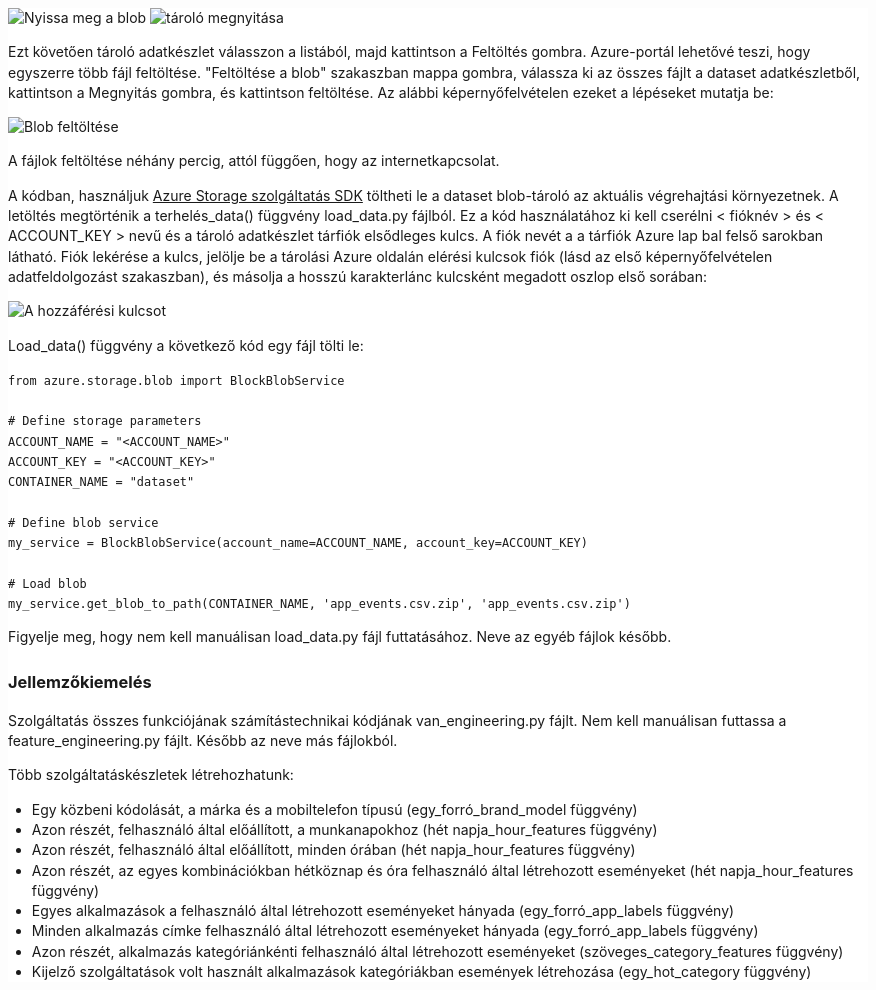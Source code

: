 ![Nyissa meg a blob](media/scenario-distributed-tuning-of-hyperparameters/open_blob.png)
![tároló megnyitása](media/scenario-distributed-tuning-of-hyperparameters/open_container.png)

Ezt követően tároló adatkészlet válasszon a listából, majd kattintson a Feltöltés gombra. Azure-portál lehetővé teszi, hogy egyszerre több fájl feltöltése. "Feltöltése a blob" szakaszban mappa gombra, válassza ki az összes fájlt a dataset adatkészletből, kattintson a Megnyitás gombra, és kattintson feltöltése. Az alábbi képernyőfelvételen ezeket a lépéseket mutatja be:

![Blob feltöltése](media/scenario-distributed-tuning-of-hyperparameters/upload_blob.png) 

A fájlok feltöltése néhány percig, attól függően, hogy az internetkapcsolat. 

A kódban, használjuk [Azure Storage szolgáltatás SDK](https://azure-storage.readthedocs.io/en/latest/) töltheti le a dataset blob-tároló az aktuális végrehajtási környezetnek. A letöltés megtörténik a terhelés\_data() függvény load_data.py fájlból. Ez a kód használatához ki kell cserélni < fióknév > és < ACCOUNT_KEY > nevű és a tároló adatkészlet tárfiók elsődleges kulcs. A fiók nevét a a tárfiók Azure lap bal felső sarokban látható. Fiók lekérése a kulcs, jelölje be a tárolási Azure oldalán elérési kulcsok fiók (lásd az első képernyőfelvételen adatfeldolgozást szakaszban), és másolja a hosszú karakterlánc kulcsként megadott oszlop első sorában:
 
![A hozzáférési kulcsot](media/scenario-distributed-tuning-of-hyperparameters/access_key.png)

Load_data() függvény a következő kód egy fájl tölti le:

    from azure.storage.blob import BlockBlobService

    # Define storage parameters 
    ACCOUNT_NAME = "<ACCOUNT_NAME>"
    ACCOUNT_KEY = "<ACCOUNT_KEY>"
    CONTAINER_NAME = "dataset"

    # Define blob service     
    my_service = BlockBlobService(account_name=ACCOUNT_NAME, account_key=ACCOUNT_KEY)

    # Load blob
    my_service.get_blob_to_path(CONTAINER_NAME, 'app_events.csv.zip', 'app_events.csv.zip')

Figyelje meg, hogy nem kell manuálisan load_data.py fájl futtatásához. Neve az egyéb fájlok később.

### <a name="feature-engineering"></a>Jellemzőkiemelés
Szolgáltatás összes funkciójának számítástechnikai kódjának van\_engineering.py fájlt. Nem kell manuálisan futtassa a feature_engineering.py fájlt. Később az neve más fájlokból.

Több szolgáltatáskészletek létrehozhatunk:
* Egy közbeni kódolását, a márka és a mobiltelefon típusú (egy\_forró\_brand_model függvény)
* Azon részét, felhasználó által előállított, a munkanapokhoz (hét napja\_hour_features függvény)
* Azon részét, felhasználó által előállított, minden órában (hét napja\_hour_features függvény)
* Azon részét, az egyes kombinációkban hétköznap és óra felhasználó által létrehozott eseményeket (hét napja\_hour_features függvény)
* Egyes alkalmazások a felhasználó által létrehozott eseményeket hányada (egy\_forró\_app_labels függvény)
* Minden alkalmazás címke felhasználó által létrehozott eseményeket hányada (egy\_forró\_app_labels függvény)
* Azon részét, alkalmazás kategóriánkénti felhasználó által létrehozott eseményeket (szöveges\_category_features függvény)
* Kijelző szolgáltatások volt használt alkalmazások kategóriákban események létrehozása (egy\_hot_category függvény)
